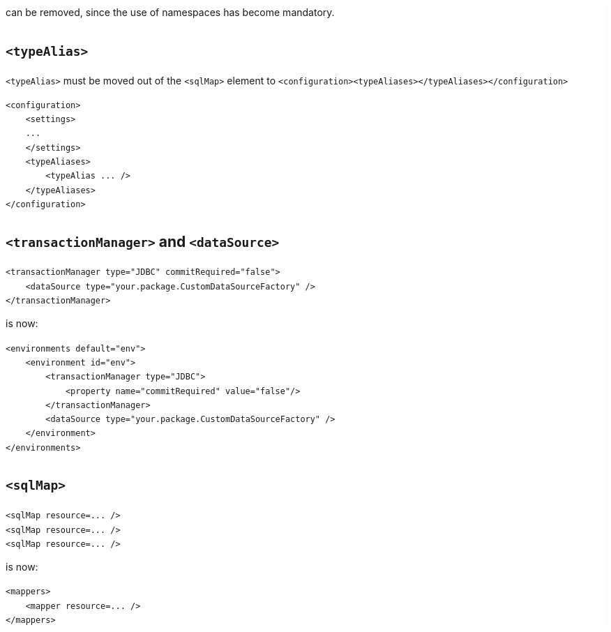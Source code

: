 can be removed, since the use of namespaces has become mandatory.

## `<typeAlias>` ##

`<typeAlias>` must be moved out of the `<sqlMap>` element to `<configuration><typeAliases></typeAliases></configuration>`

```
<configuration>
    <settings>
    ...
    </settings>
    <typeAliases>
        <typeAlias ... />
    </typeAliases>
</configuration>
```

## `<transactionManager>` and `<dataSource>` ##

```
<transactionManager type="JDBC" commitRequired="false">
    <dataSource type="your.package.CustomDataSourceFactory" />
</transactionManager>
```

is now:

```
<environments default="env">
    <environment id="env">
        <transactionManager type="JDBC">
            <property name="commitRequired" value="false"/>
        </transactionManager>
        <dataSource type="your.package.CustomDataSourceFactory" />
    </environment>
</environments>
```

## `<sqlMap>` ##

```
<sqlMap resource=... />
<sqlMap resource=... />
<sqlMap resource=... />
```

is now:

```
<mappers>
    <mapper resource=... />
</mappers>
```
